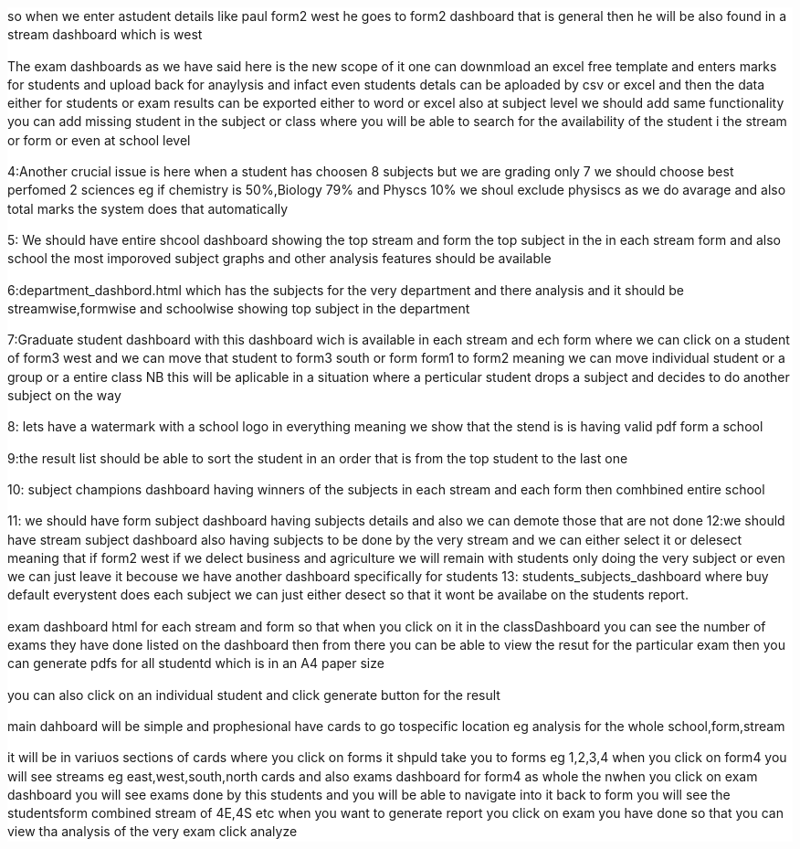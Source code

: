 
so when we enter astudent details like paul form2 west he goes to form2 dashboard that is general then he will be also found in a stream dashboard which is west

The exam dashboards as we have said here is the new scope of it one can downmload an excel free template and enters marks for students and upload back for anaylysis and  infact even students detals can be aploaded by csv or excel and then the data either for students or exam results can be exported either to word or excel also at subject level we should add same functionality you can add missing student in the subject or class where you will be able to search for the availability of the student i  the stream or form or even at school level 


4:Another crucial issue is here when a student has choosen 8 subjects but we are grading only 7 we should choose best perfomed 2 sciences eg if chemistry is 50%,Biology 79% and Physcs 10% we shoul exclude physiscs as we do avarage and also total marks the system does that automatically 

5: We should have entire shcool dashboard showing the top stream and form the top subject in the in each stream  form and also school the most imporoved subject graphs and other analysis features should be available 

6:department_dashbord.html which has the subjects for the very department and there analysis and it should be streamwise,formwise and schoolwise showing top subject in the department

7:Graduate student dashboard with this dashboard wich is available in each stream and ech form where we can click on a student of form3 west and we can move that student to form3 south or form form1 to form2 meaning we can move individual student or a group or a entire class 
NB this will be aplicable in a situation where a perticular student drops a subject and decides to do another subject on the way 

8: lets have a watermark with a school logo in everything meaning we show that the stend is is having valid pdf form a school 

9:the result list should be able  to sort the student in an order that is from the top student to the last one

10: subject champions dashboard having winners of the subjects in each stream and each form then comhbined entire school

11: we should have form subject dashboard having subjects details and  also we can demote those that are not done
12:we should have stream subject dashboard also having subjects to be done by the very stream and we can either select it or delesect meaning that if form2 west if we delect business and agriculture we will remain with students only doing the very subject or even we can just leave it becouse we have another dashboard specifically for students
13: students_subjects_dashboard where buy default everystent does each subject we can just either desect so that it wont  be availabe on the students report.

exam dashboard html for each stream and form so that when you click  on it in the classDashboard you can see the number of exams they have done listed on the dashboard then from there you can be able to view the resut for the particular exam then you can generate pdfs for all studentd which is in an A4 paper size 

you can also click on an individual student and click generate button for the result

main dahboard will be simple and prophesional have cards to go tospecific location eg analysis for the whole school,form,stream

it will be in variuos sections of cards where you click on forms it shpuld take you to forms eg 1,2,3,4 when you click on form4 you will see streams eg east,west,south,north  cards and also exams dashboard for form4 as whole the nwhen you click on exam dashboard you will see exams done by this students and you will be able to navigate into it back to  form you will see the studentsform combined stream of 4E,4S etc when you want to generate report you click on exam you have done so that you can view tha analysis of the very exam click analyze
